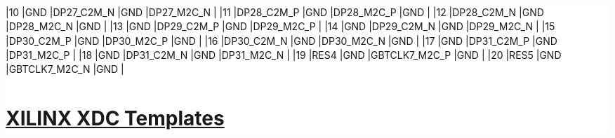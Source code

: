 |10 |GND            |DP27_C2M_N     |GND            |DP27_M2C_N         |
|11 |DP28_C2M_P     |GND            |DP28_M2C_P     |GND                |
|12 |DP28_C2M_N     |GND            |DP28_M2C_N     |GND                |
|13 |GND            |DP29_C2M_P     |GND            |DP29_M2C_P         |
|14 |GND            |DP29_C2M_N     |GND            |DP29_M2C_N         |
|15 |DP30_C2M_P     |GND            |DP30_M2C_P     |GND                |
|16 |DP30_C2M_N     |GND            |DP30_M2C_N     |GND                |
|17 |GND            |DP31_C2M_P     |GND            |DP31_M2C_P         |
|18 |GND            |DP31_C2M_N     |GND            |DP31_M2C_N         |
|19 |RES4           |GND            |GBTCLK7_M2C_P  |GND                |
|20 |RES5           |GND            |GBTCLK7_M2C_N  |GND                |




# [XILINX XDC Templates](/FMC_xdc/)